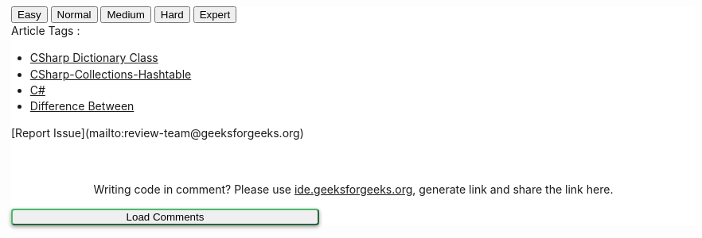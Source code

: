 <div class="label-list without-bg"><button data-gfg-action="article-difficulty" data-rating="1" class="btn">Easy</button> <button data-gfg-action="article-difficulty" data-rating="2" class="btn">Normal</button> <button data-gfg-action="article-difficulty" data-rating="3" class="btn">Medium</button> <button data-gfg-action="article-difficulty" data-rating="4" class="btn">Hard</button> <button data-gfg-action="article-difficulty" data-rating="5" class="btn">Expert</button></div>

</div>

</div>

</div>

<div class="bottom-wrap">

<div class="improved">

<div class="t-head">Article Tags :</div>

*   [CSharp Dictionary Class](https://www.geeksforgeeks.org/tag/csharp-dictionary-class/)
*   [CSharp-Collections-Hashtable](https://www.geeksforgeeks.org/tag/csharp-collections-hashtable/)
*   [C#](https://www.geeksforgeeks.org/category/programming-language/c-sharp/)
*   [Difference Between](https://www.geeksforgeeks.org/category/difference-between/)

</div>

</div>

<div class="bottom-wrap">

<div class="improveArticleWrap">[Report Issue](mailto:review-team@geeksforgeeks.org)</div>

</div>

</div>

</div>

<div>

<div class="disqus--viewer">

<div id="ide_link" style="text-align:center;margin-top:50px">

Writing code in comment? Please use [ide.geeksforgeeks.org](https://ide.geeksforgeeks.org/), generate link and share the link here.

</div>

<div class="disqus-comment"><button id="comment" class="action-button" style="width:45%;cursor:pointer;margin-right:0%;box-shadow:0 2px 5px rgba(0,0,0,.4),0 6px 20px transparent;border-color:#4cb96b;border-radius:4px">Load Comments</button></div>

<div class="bottom-comment-section" hidden="">

<div><style>#comment-system #discuss-iframe{min-height:450px!important}</style></div>

</div>

</div>

</div>

</div>
